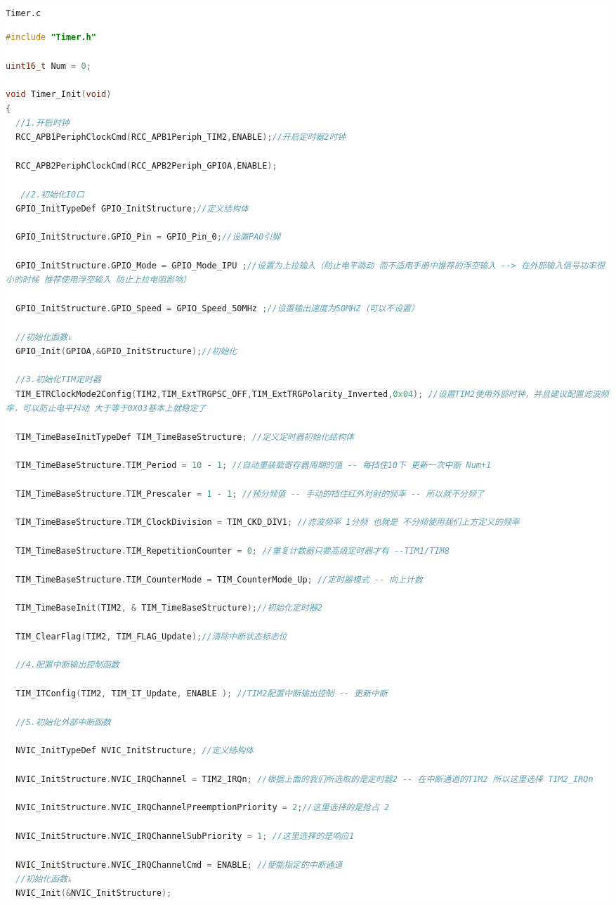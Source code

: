 `Timer.c`

```c
#include "Timer.h"

uint16_t Num = 0; 

void Timer_Init(void)
{
  //1.开启时钟
  RCC_APB1PeriphClockCmd(RCC_APB1Periph_TIM2,ENABLE);//开启定时器2时钟
  
  RCC_APB2PeriphClockCmd(RCC_APB2Periph_GPIOA,ENABLE);
  
   //2.初始化IO口
  GPIO_InitTypeDef GPIO_InitStructure;//定义结构体
  
  GPIO_InitStructure.GPIO_Pin = GPIO_Pin_0;//设置PA0引脚
  
  GPIO_InitStructure.GPIO_Mode = GPIO_Mode_IPU ;//设置为上拉输入（防止电平跳动 而不适用手册中推荐的浮空输入 --> 在外部输入信号功率很小的时候 推荐使用浮空输入 防止上拉电阻影响）
  
  GPIO_InitStructure.GPIO_Speed = GPIO_Speed_50MHz ;//设置输出速度为50MHZ（可以不设置）
  
  //初始化函数↓
  GPIO_Init(GPIOA,&GPIO_InitStructure);//初始化
  
  //3.初始化TIM定时器
  TIM_ETRClockMode2Config(TIM2,TIM_ExtTRGPSC_OFF,TIM_ExtTRGPolarity_Inverted,0x04); //设置TIM2使用外部时钟，并且建议配置滤波频率，可以防止电平抖动 大于等于0X03基本上就稳定了
  
  TIM_TimeBaseInitTypeDef TIM_TimeBaseStructure; //定义定时器初始化结构体

  TIM_TimeBaseStructure.TIM_Period = 10 - 1; //自动重装载寄存器周期的值 -- 每挡住10下 更新一次中断 Num+1

  TIM_TimeBaseStructure.TIM_Prescaler = 1 - 1; //预分频值 -- 手动的挡住红外对射的频率 -- 所以就不分频了

  TIM_TimeBaseStructure.TIM_ClockDivision = TIM_CKD_DIV1; //滤波频率 1分频 也就是 不分频使用我们上方定义的频率
  
  TIM_TimeBaseStructure.TIM_RepetitionCounter = 0; //重复计数器只要高级定时器才有 --TIM1/TIM8
  
  TIM_TimeBaseStructure.TIM_CounterMode = TIM_CounterMode_Up; //定时器模式 -- 向上计数
  
  TIM_TimeBaseInit(TIM2, & TIM_TimeBaseStructure);//初始化定时器2
  
  TIM_ClearFlag(TIM2, TIM_FLAG_Update);//清除中断状态标志位
  
  //4.配置中断输出控制函数
    
  TIM_ITConfig(TIM2, TIM_IT_Update, ENABLE ); //TIM2配置中断输出控制 -- 更新中断
  
  //5.初始化外部中断函数

  NVIC_InitTypeDef NVIC_InitStructure; //定义结构体
  
  NVIC_InitStructure.NVIC_IRQChannel = TIM2_IRQn; //根据上面的我们所选取的是定时器2 -- 在中断通道的TIM2 所以这里选择 TIM2_IRQn

  NVIC_InitStructure.NVIC_IRQChannelPreemptionPriority = 2;//这里选择的是抢占 2

  NVIC_InitStructure.NVIC_IRQChannelSubPriority = 1; //这里选择的是响应1

  NVIC_InitStructure.NVIC_IRQChannelCmd = ENABLE; //使能指定的中断通道
  //初始化函数↓
  NVIC_Init(&NVIC_InitStructure);
```